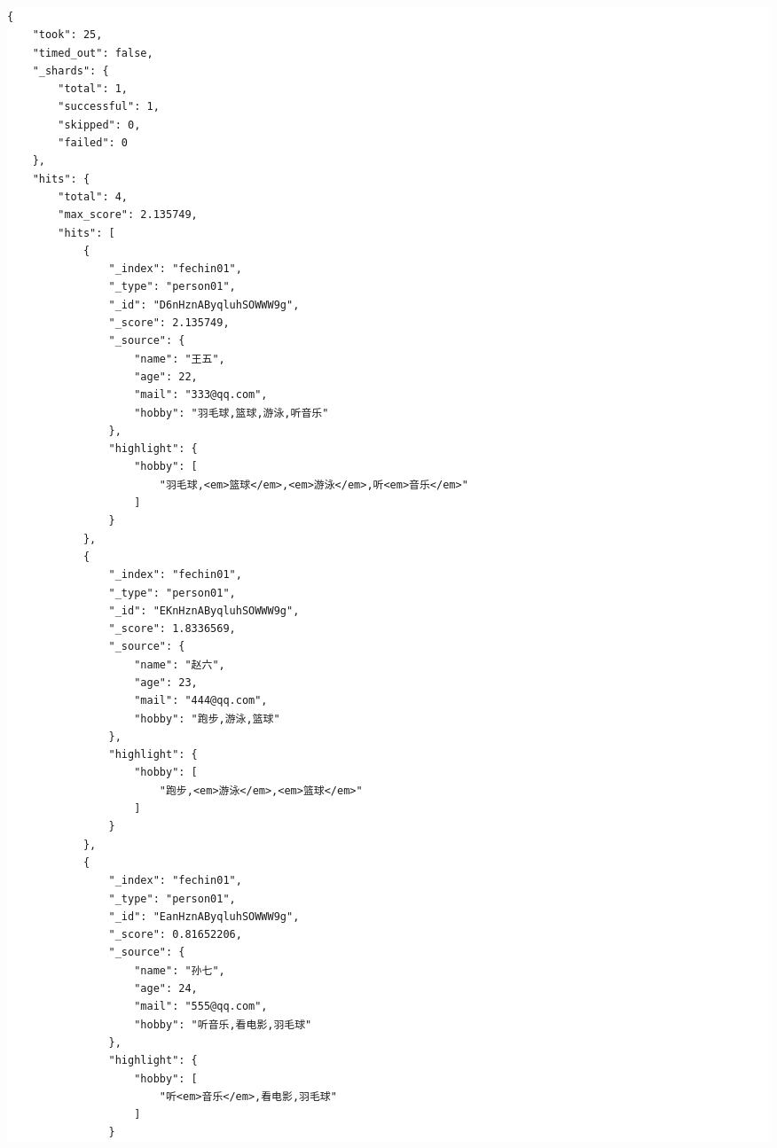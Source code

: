~~~shell
{
    "took": 25,
    "timed_out": false,
    "_shards": {
        "total": 1,
        "successful": 1,
        "skipped": 0,
        "failed": 0
    },
    "hits": {
        "total": 4,
        "max_score": 2.135749,
        "hits": [
            {
                "_index": "fechin01",
                "_type": "person01",
                "_id": "D6nHznAByqluhSOWWW9g",
                "_score": 2.135749,
                "_source": {
                    "name": "王五",
                    "age": 22,
                    "mail": "333@qq.com",
                    "hobby": "羽毛球,篮球,游泳,听音乐"
                },
                "highlight": {
                    "hobby": [
                        "羽毛球,<em>篮球</em>,<em>游泳</em>,听<em>音乐</em>"
                    ]
                }
            },
            {
                "_index": "fechin01",
                "_type": "person01",
                "_id": "EKnHznAByqluhSOWWW9g",
                "_score": 1.8336569,
                "_source": {
                    "name": "赵六",
                    "age": 23,
                    "mail": "444@qq.com",
                    "hobby": "跑步,游泳,篮球"
                },
                "highlight": {
                    "hobby": [
                        "跑步,<em>游泳</em>,<em>篮球</em>"
                    ]
                }
            },
            {
                "_index": "fechin01",
                "_type": "person01",
                "_id": "EanHznAByqluhSOWWW9g",
                "_score": 0.81652206,
                "_source": {
                    "name": "孙七",
                    "age": 24,
                    "mail": "555@qq.com",
                    "hobby": "听音乐,看电影,羽毛球"
                },
                "highlight": {
                    "hobby": [
                        "听<em>音乐</em>,看电影,羽毛球"
                    ]
                }
~~~